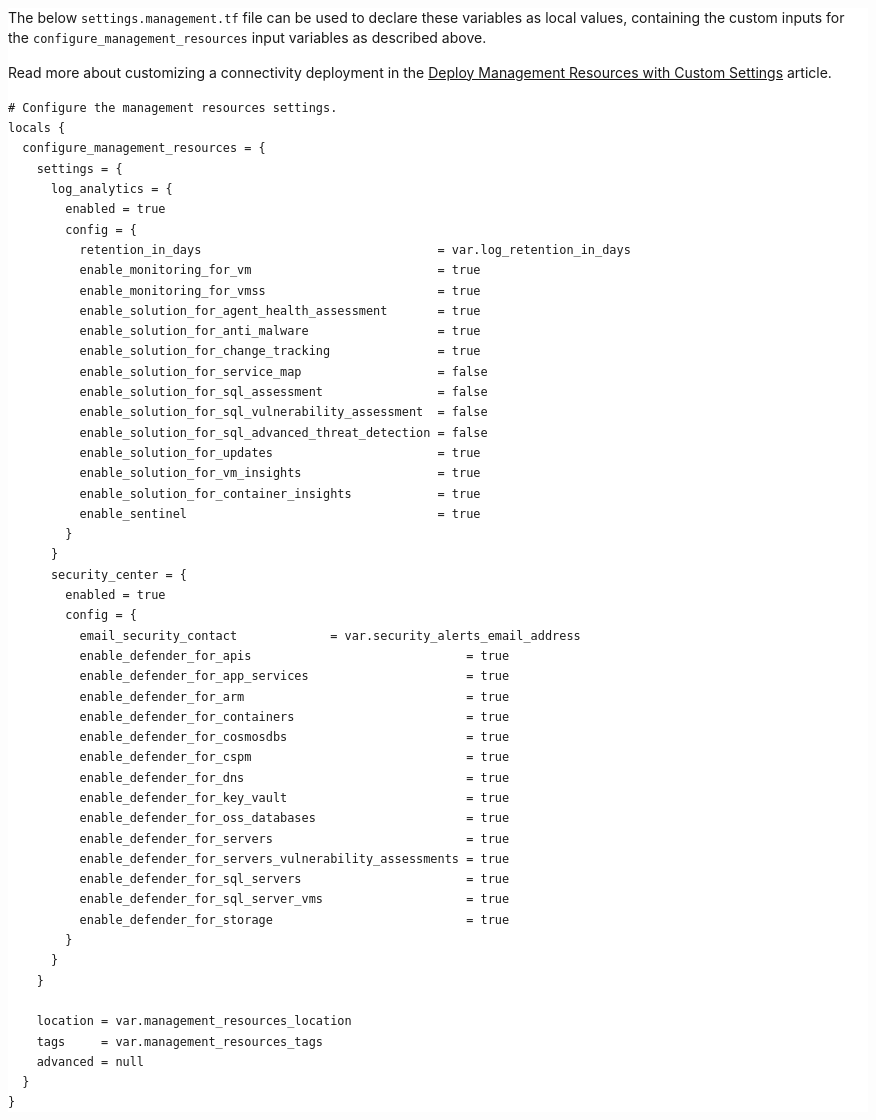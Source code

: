 The below `settings.management.tf` file can be used to declare these variables as local values, containing the custom inputs for the `configure_management_resources` input variables as described above.  

Read more about customizing a connectivity deployment in the [Deploy Management Resources with Custom Settings](%5BExamples%5D-Deploy-Management-Resources-With-Custom-Settings) article.

```hcl
# Configure the management resources settings.
locals {
  configure_management_resources = {
    settings = {
      log_analytics = {
        enabled = true
        config = {
          retention_in_days                                 = var.log_retention_in_days
          enable_monitoring_for_vm                          = true
          enable_monitoring_for_vmss                        = true
          enable_solution_for_agent_health_assessment       = true
          enable_solution_for_anti_malware                  = true
          enable_solution_for_change_tracking               = true
          enable_solution_for_service_map                   = false
          enable_solution_for_sql_assessment                = false
          enable_solution_for_sql_vulnerability_assessment  = false
          enable_solution_for_sql_advanced_threat_detection = false
          enable_solution_for_updates                       = true
          enable_solution_for_vm_insights                   = true
          enable_solution_for_container_insights            = true
          enable_sentinel                                   = true
        }
      }
      security_center = {
        enabled = true
        config = {
          email_security_contact             = var.security_alerts_email_address
          enable_defender_for_apis                              = true
          enable_defender_for_app_services                      = true
          enable_defender_for_arm                               = true
          enable_defender_for_containers                        = true
          enable_defender_for_cosmosdbs                         = true
          enable_defender_for_cspm                              = true
          enable_defender_for_dns                               = true
          enable_defender_for_key_vault                         = true
          enable_defender_for_oss_databases                     = true
          enable_defender_for_servers                           = true
          enable_defender_for_servers_vulnerability_assessments = true
          enable_defender_for_sql_servers                       = true
          enable_defender_for_sql_server_vms                    = true
          enable_defender_for_storage                           = true
        }
      }
    }

    location = var.management_resources_location
    tags     = var.management_resources_tags
    advanced = null
  }
}
```
